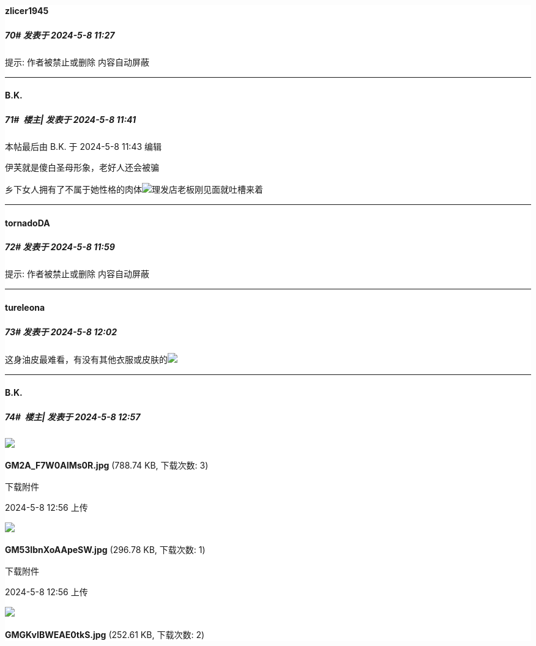 ####  zlicer1945  
##### 70#       发表于 2024-5-8 11:27

提示: 作者被禁止或删除 内容自动屏蔽

*****

####  B.K.  
##### 71#         楼主| 发表于 2024-5-8 11:41

 本帖最后由 B.K. 于 2024-5-8 11:43 编辑 

伊芙就是傻白圣母形象，老好人还会被骗

乡下女人拥有了不属于她性格的肉体<img src="https://static.saraba1st.com/image/smiley/face2017/037.png" referrerpolicy="no-referrer">理发店老板刚见面就吐槽来着

*****

####  tornadoDA  
##### 72#       发表于 2024-5-8 11:59

提示: 作者被禁止或删除 内容自动屏蔽

*****

####  tureleona  
##### 73#       发表于 2024-5-8 12:02

这身油皮最难看，有没有其他衣服或皮肤的<img src="https://static.saraba1st.com/image/smiley/face2017/067.png" referrerpolicy="no-referrer">

*****

####  B.K.  
##### 74#         楼主| 发表于 2024-5-8 12:57

<img src="https://img.saraba1st.com/forum/202405/08/125624buuuyqyli1x1s9tm.jpg" referrerpolicy="no-referrer">

<strong>GM2A_F7W0AIMs0R.jpg</strong> (788.74 KB, 下载次数: 3)

下载附件

2024-5-8 12:56 上传

<img src="https://img.saraba1st.com/forum/202405/08/125626xgcqpqx3mp7yvqsu.jpg" referrerpolicy="no-referrer">

<strong>GM53IbnXoAApeSW.jpg</strong> (296.78 KB, 下载次数: 1)

下载附件

2024-5-8 12:56 上传

<img src="https://img.saraba1st.com/forum/202405/08/125627lkzj1khj4z4phh46.jpg" referrerpolicy="no-referrer">

<strong>GMGKvIBWEAE0tkS.jpg</strong> (252.61 KB, 下载次数: 2)
